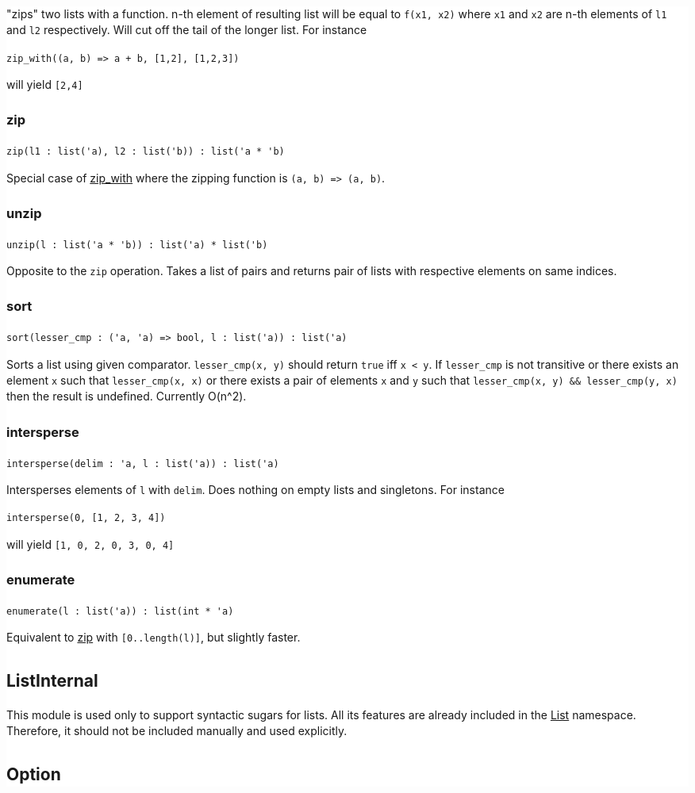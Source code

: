 "zips" two lists with a function. n-th element of resulting list will be equal to `f(x1, x2)` where `x1` and `x2` are n-th elements of `l1` and `l2` respectively. Will cut off the tail of the longer list. For instance
```
zip_with((a, b) => a + b, [1,2], [1,2,3])
```
will yield `[2,4]`


### zip
`zip(l1 : list('a), l2 : list('b)) : list('a * 'b)`

Special case of [zip_with](#zip_with) where the zipping function is `(a, b) => (a, b)`.

### unzip
`unzip(l : list('a * 'b)) : list('a) * list('b)`

Opposite to the `zip` operation. Takes a list of pairs and returns pair of lists with respective elements on same indices.


### sort
`sort(lesser_cmp : ('a, 'a) => bool, l : list('a)) : list('a)`

Sorts a list using given comparator. `lesser_cmp(x, y)` should return `true` iff `x < y`. If `lesser_cmp` is not transitive or there exists an element `x` such that `lesser_cmp(x, x)` or there exists a pair of elements `x` and `y` such that `lesser_cmp(x, y) && lesser_cmp(y, x)` then the result is undefined. Currently O(n^2).


### intersperse
`intersperse(delim : 'a, l : list('a)) : list('a)`

Intersperses elements of `l` with `delim`. Does nothing on empty lists and singletons. For instance
```
intersperse(0, [1, 2, 3, 4])
```
will yield `[1, 0, 2, 0, 3, 0, 4]`


### enumerate
`enumerate(l : list('a)) : list(int * 'a)`

Equivalent to [zip](#zip) with `[0..length(l)]`, but slightly faster.


## ListInternal

This module is used only to support syntactic sugars for lists. All its features are already included in the [List](#List) namespace. Therefore, it should not be included manually and used explicitly.


## Option
